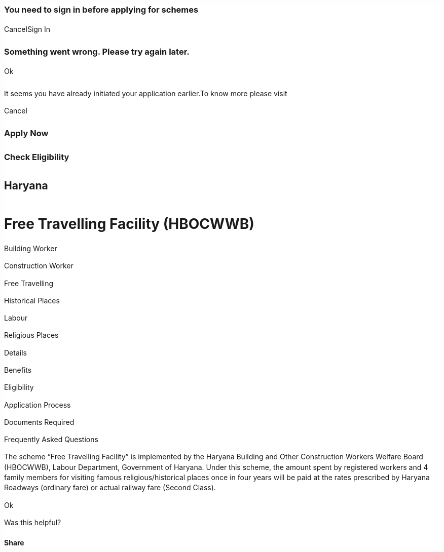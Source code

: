 ### You need to sign in before applying for schemes

CancelSign In

### Something went wrong. Please try again later.

Ok

### 

It seems you have already initiated your application earlier.To know more please visit

Cancel

### Apply Now

### Check Eligibility

Haryana
-------

Free Travelling Facility (HBOCWWB)
==================================

Building Worker

Construction Worker

Free Travelling

Historical Places

Labour

Religious Places

Details

Benefits

Eligibility

Application Process

Documents Required

Frequently Asked Questions

The scheme “Free Travelling Facility” is implemented by the Haryana Building and Other Construction Workers Welfare Board (HBOCWWB), Labour Department, Government of Haryana. Under this scheme, the amount spent by registered workers and 4 family members for visiting famous religious/historical places once in four years will be paid at the rates prescribed by Haryana Roadways (ordinary fare) or actual railway fare (Second Class).

Ok

Was this helpful?

#### Share
